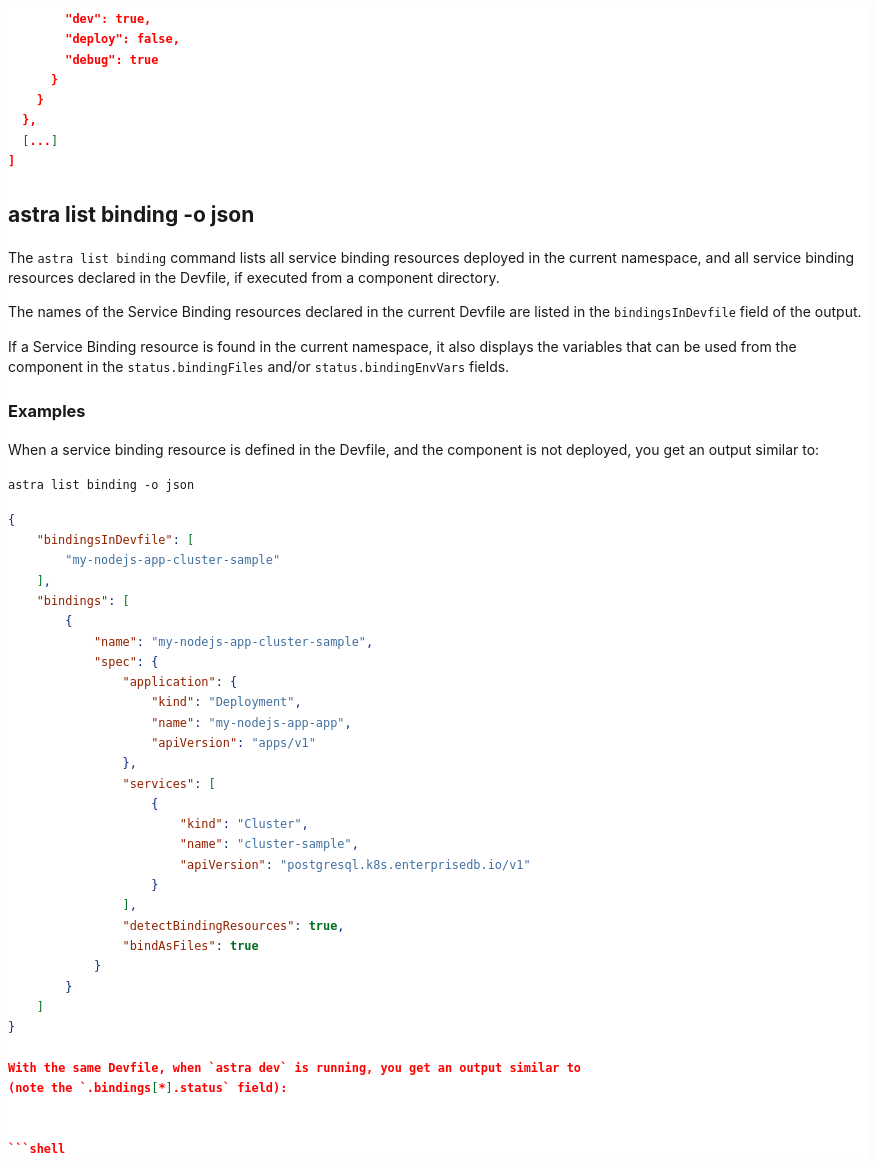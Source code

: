 ```json
        "dev": true,
        "deploy": false,
        "debug": true
      }
    }
  },
  [...]
]
```

## astra list binding -o json

The `astra list binding` command lists all service binding resources deployed in the current namespace,
and all service binding resources declared in the Devfile, if executed from a component directory.

The names of the Service Binding resources declared in the current Devfile are listed in the `bindingsInDevfile`
field of the output.

If a Service Binding resource is found in the current namespace, it also displays the variables that can be used from
the component in the `status.bindingFiles` and/or `status.bindingEnvVars` fields.

### Examples

When a service binding resource is defined in the Devfile, and the component is not deployed, you get an output similar to:

```shell
astra list binding -o json
```
```json
{
	"bindingsInDevfile": [
		"my-nodejs-app-cluster-sample"
	],
	"bindings": [
		{
			"name": "my-nodejs-app-cluster-sample",
			"spec": {
				"application": {
					"kind": "Deployment",
					"name": "my-nodejs-app-app",
					"apiVersion": "apps/v1"
				},
				"services": [
					{
						"kind": "Cluster",
						"name": "cluster-sample",
						"apiVersion": "postgresql.k8s.enterprisedb.io/v1"
					}
				],
				"detectBindingResources": true,
				"bindAsFiles": true
			}
		}
	]
}

With the same Devfile, when `astra dev` is running, you get an output similar to
(note the `.bindings[*].status` field):


```shell
```